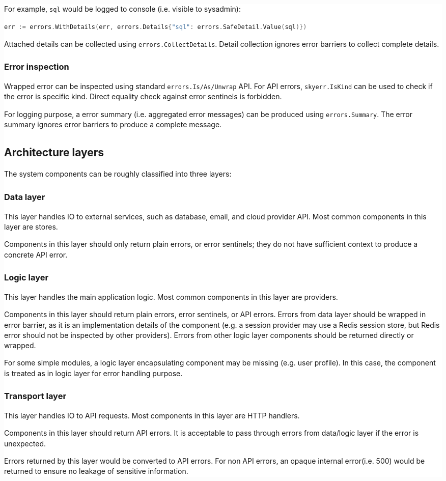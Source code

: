 For example, `sql` would be logged to console (i.e. visible to sysadmin):
```go
err := errors.WithDetails(err, errors.Details{"sql": errors.SafeDetail.Value(sql)})
```

Attached details can be collected using `errors.CollectDetails`. Detail
collection ignores error barriers to collect complete details.

### Error inspection
Wrapped error can be inspected using standard `errors.Is/As/Unwrap` API. For
API errors, `skyerr.IsKind` can be used to check if the error is specific kind.
Direct equality check against error sentinels is forbidden.

For logging purpose, a error summary (i.e. aggregated error messages) can be
produced using `errors.Summary`. The error summary ignores error barriers to
produce a complete message.


Architecture layers
-------------------
The system components can be roughly classified into three layers:

### Data layer
This layer handles IO to external services, such as database, email, and cloud
provider API. Most common components in this layer are stores.

Components in this layer should only return plain errors, or error sentinels;
they do not have sufficient context to produce a concrete API error.

### Logic layer
This layer handles the main application logic. Most common components in this
layer are providers.

Components in this layer should return plain errors, error sentinels, or API
errors. Errors from data layer should be wrapped in error barrier, as it is
an implementation details of the component (e.g. a session provider may use
a Redis session store, but Redis error should not be inspected by other
providers). Errors from other logic layer components should be returned
directly or wrapped.

For some simple modules, a logic layer encapsulating component may be missing
(e.g. user profile). In this case, the component is treated as in logic layer
for error handling purpose.

### Transport layer
This layer handles IO to API requests. Most components in this layer are HTTP
handlers.

Components in this layer should return API errors. It is acceptable to
pass through errors from data/logic layer if the error is unexpected.

Errors returned by this layer would be converted to API errors.
For non API errors, an opaque internal error(i.e. 500) would be returned to
ensure no leakage of sensitive information.
